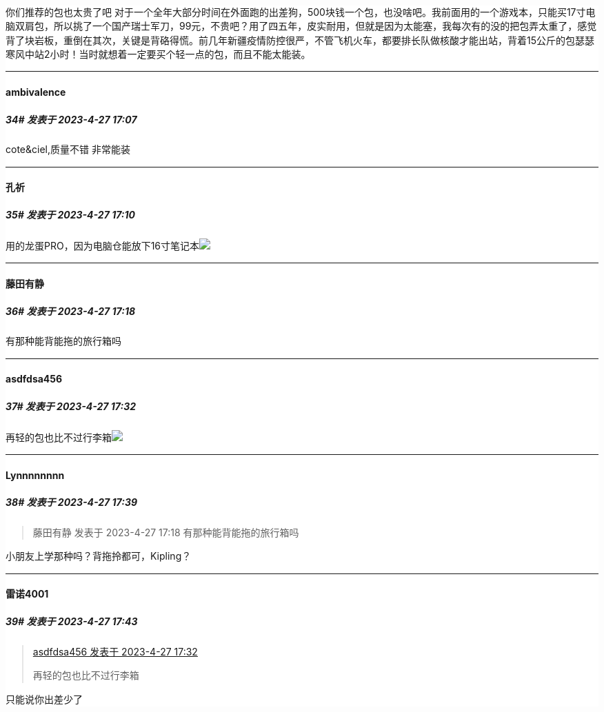 你们推荐的包也太贵了吧</blockquote>
对于一个全年大部分时间在外面跑的出差狗，500块钱一个包，也没啥吧。我前面用的一个游戏本，只能买17寸电脑双肩包，所以挑了一个国产瑞士军刀，99元，不贵吧？用了四五年，皮实耐用，但就是因为太能塞，我每次有的没的把包弄太重了，感觉背了块岩板，重倒在其次，关键是背硌得慌。前几年新疆疫情防控很严，不管飞机火车，都要排长队做核酸才能出站，背着15公斤的包瑟瑟寒风中站2小时！当时就想着一定要买个轻一点的包，而且不能太能装。

*****

####  ambivalence  
##### 34#       发表于 2023-4-27 17:07

cote&amp;ciel,质量不错 非常能装

*****

####  孔祈  
##### 35#       发表于 2023-4-27 17:10

用的龙蛋PRO，因为电脑仓能放下16寸笔记本<img src="https://static.saraba1st.com/image/smiley/face2017/067.png" referrerpolicy="no-referrer">

*****

####  藤田有静  
##### 36#       发表于 2023-4-27 17:18

有那种能背能拖的旅行箱吗

*****

####  asdfdsa456  
##### 37#       发表于 2023-4-27 17:32

再轻的包也比不过行李箱<img src="https://static.saraba1st.com/image/smiley/face2017/067.png" referrerpolicy="no-referrer">

*****

####  Lynnnnnnnn  
##### 38#       发表于 2023-4-27 17:39

<blockquote>藤田有静 发表于 2023-4-27 17:18
有那种能背能拖的旅行箱吗</blockquote>
小朋友上学那种吗？背拖拎都可，Kipling？

*****

####  雷诺4001  
##### 39#       发表于 2023-4-27 17:43

<blockquote><a href="httphttps://bbs.saraba1st.com/2b/forum.php?mod=redirect&amp;goto=findpost&amp;pid=60637300&amp;ptid=2131038" target="_blank">asdfdsa456 发表于 2023-4-27 17:32</a>

再轻的包也比不过行李箱</blockquote>
只能说你出差少了
